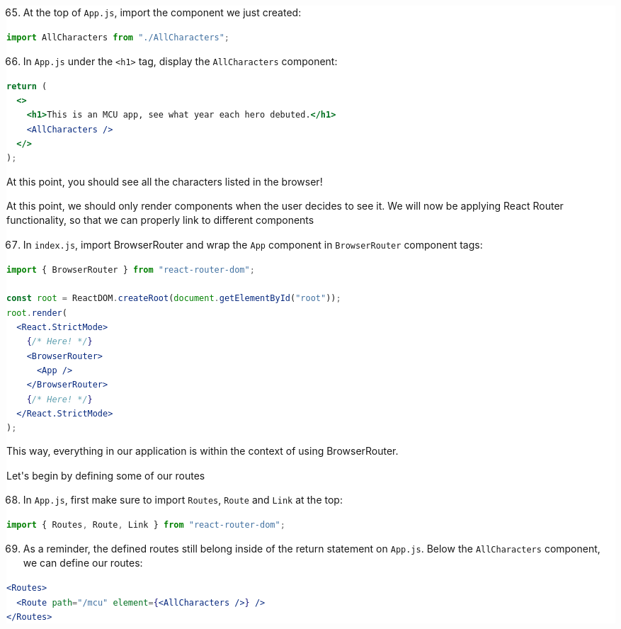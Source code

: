 65. At the top of `App.js`, import the component we just created:

```jsx
import AllCharacters from "./AllCharacters";
```

66. In `App.js` under the `<h1>` tag, display the `AllCharacters` component:

```jsx
return (
  <>
    <h1>This is an MCU app, see what year each hero debuted.</h1>
    <AllCharacters />
  </>
);
```

At this point, you should see all the characters listed in the browser!

At this point, we should only render components when the user decides to see it. We will now be applying React Router functionality, so that we can properly link to different components

67. In `index.js`, import BrowserRouter and wrap the `App` component in `BrowserRouter` component tags:

```jsx
import { BrowserRouter } from "react-router-dom";

const root = ReactDOM.createRoot(document.getElementById("root"));
root.render(
  <React.StrictMode>
    {/* Here! */}
    <BrowserRouter>
      <App />
    </BrowserRouter>
    {/* Here! */}
  </React.StrictMode>
);
```

This way, everything in our application is within the context of using BrowserRouter.

Let's begin by defining some of our routes

68. In `App.js`, first make sure to import `Routes`, `Route` and `Link` at the top:

```jsx
import { Routes, Route, Link } from "react-router-dom";
```

69. As a reminder, the defined routes still belong inside of the return statement on `App.js`. Below the `AllCharacters` component, we can define our routes:

```jsx
<Routes>
  <Route path="/mcu" element={<AllCharacters />} />
</Routes>
```
